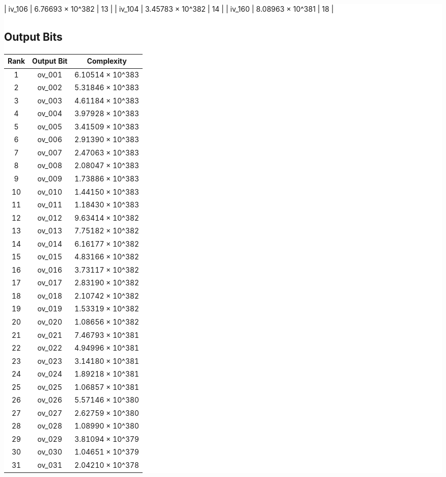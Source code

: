 | iv_106 | 6.76693 × 10^382 | 13 |
| iv_104 | 3.45783 × 10^382 | 14 |
| iv_160 | 8.08963 × 10^381 | 18 |

## Output Bits

| Rank | Output Bit | Complexity |
|:----:|:----------:|:----------:|
| 1 | ov_001 | 6.10514 × 10^383 |
| 2 | ov_002 | 5.31846 × 10^383 |
| 3 | ov_003 | 4.61184 × 10^383 |
| 4 | ov_004 | 3.97928 × 10^383 |
| 5 | ov_005 | 3.41509 × 10^383 |
| 6 | ov_006 | 2.91390 × 10^383 |
| 7 | ov_007 | 2.47063 × 10^383 |
| 8 | ov_008 | 2.08047 × 10^383 |
| 9 | ov_009 | 1.73886 × 10^383 |
| 10 | ov_010 | 1.44150 × 10^383 |
| 11 | ov_011 | 1.18430 × 10^383 |
| 12 | ov_012 | 9.63414 × 10^382 |
| 13 | ov_013 | 7.75182 × 10^382 |
| 14 | ov_014 | 6.16177 × 10^382 |
| 15 | ov_015 | 4.83166 × 10^382 |
| 16 | ov_016 | 3.73117 × 10^382 |
| 17 | ov_017 | 2.83190 × 10^382 |
| 18 | ov_018 | 2.10742 × 10^382 |
| 19 | ov_019 | 1.53319 × 10^382 |
| 20 | ov_020 | 1.08656 × 10^382 |
| 21 | ov_021 | 7.46793 × 10^381 |
| 22 | ov_022 | 4.94996 × 10^381 |
| 23 | ov_023 | 3.14180 × 10^381 |
| 24 | ov_024 | 1.89218 × 10^381 |
| 25 | ov_025 | 1.06857 × 10^381 |
| 26 | ov_026 | 5.57146 × 10^380 |
| 27 | ov_027 | 2.62759 × 10^380 |
| 28 | ov_028 | 1.08990 × 10^380 |
| 29 | ov_029 | 3.81094 × 10^379 |
| 30 | ov_030 | 1.04651 × 10^379 |
| 31 | ov_031 | 2.04210 × 10^378 |